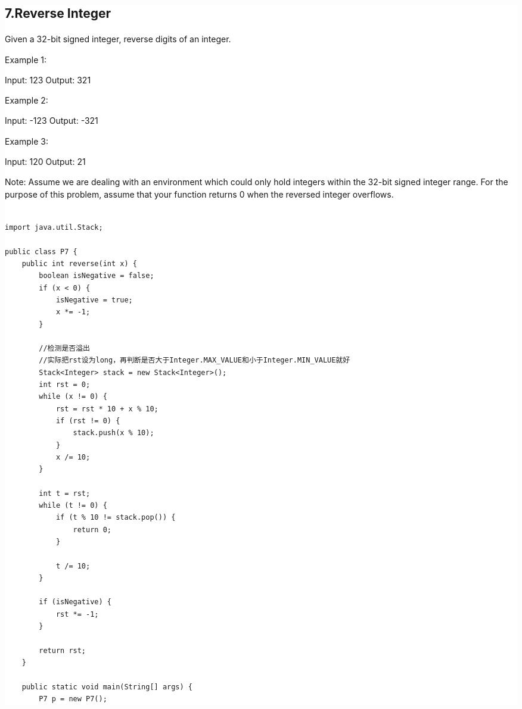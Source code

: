 ## <a name="7">7.Reverse Integer</a>
Given a 32-bit signed integer, reverse digits of an integer.

Example 1:

Input: 123
Output:  321


Example 2:

Input: -123
Output: -321


Example 3:

Input: 120
Output: 21


Note:
Assume we are dealing with an environment which could only hold integers within the 32-bit signed integer range. For the purpose of this problem, assume that your function returns 0 when the reversed integer overflows.

```

import java.util.Stack;

public class P7 {
    public int reverse(int x) {
        boolean isNegative = false;
        if (x < 0) {
            isNegative = true;
            x *= -1;
        }

        //检测是否溢出
        //实际把rst设为long，再判断是否大于Integer.MAX_VALUE和小于Integer.MIN_VALUE就好
        Stack<Integer> stack = new Stack<Integer>();
        int rst = 0;
        while (x != 0) {
            rst = rst * 10 + x % 10;
            if (rst != 0) {
                stack.push(x % 10);
            }
            x /= 10;
        }

        int t = rst;
        while (t != 0) {
            if (t % 10 != stack.pop()) {
                return 0;
            }

            t /= 10;
        }

        if (isNegative) {
            rst *= -1;
        }

        return rst;
    }

    public static void main(String[] args) {
        P7 p = new P7();
```